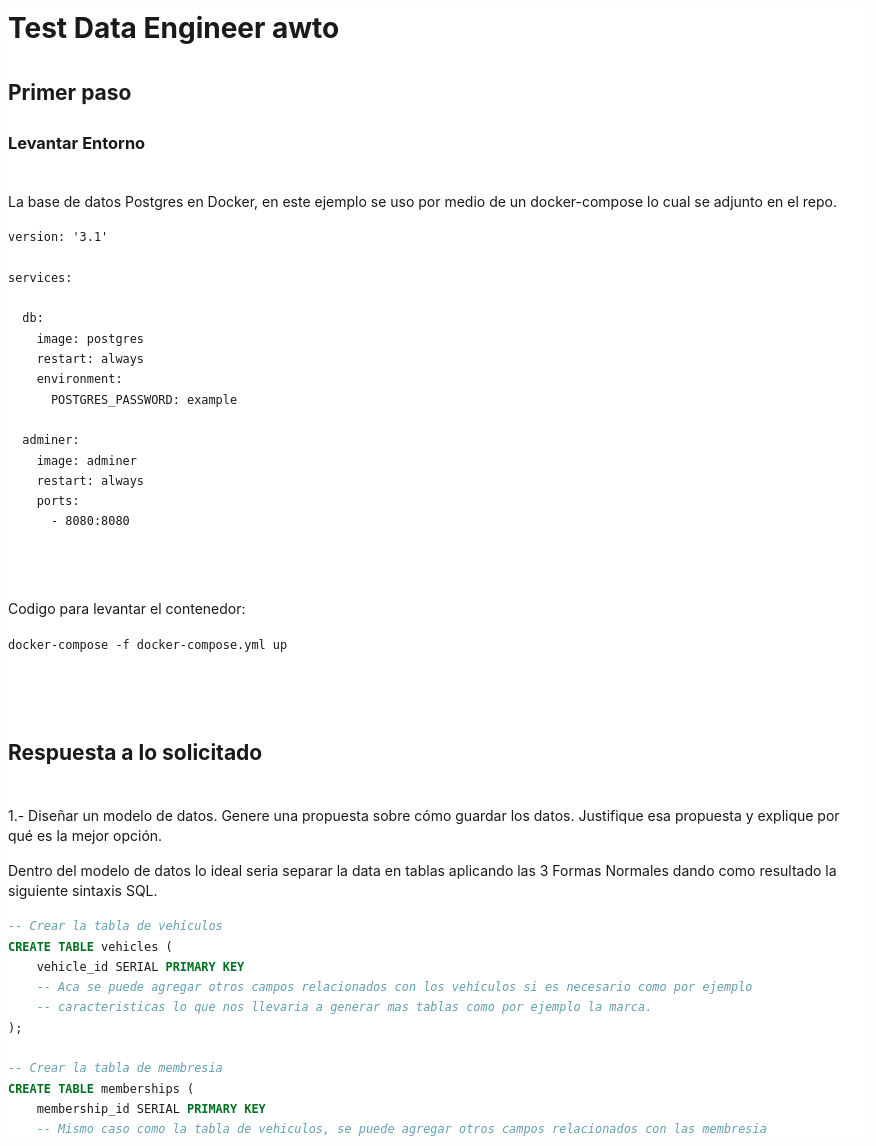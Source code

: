 # Test Data Engineer awto


## Primer paso

### Levantar Entorno
<br />
La base de datos Postgres en Docker, en este ejemplo se uso por medio de un docker-compose lo cual se adjunto en el repo.

```
version: '3.1'

services:

  db:
    image: postgres
    restart: always
    environment:
      POSTGRES_PASSWORD: example

  adminer:
    image: adminer
    restart: always
    ports:
      - 8080:8080

```
<br />
<br />

Codigo para levantar el contenedor:
<br />
```
docker-compose -f docker-compose.yml up
```
<br />
<br />

## Respuesta a lo solicitado
<br />
1.- Diseñar un modelo de datos. Genere una propuesta sobre cómo guardar los datos. Justifique esa propuesta y explique por qué es la mejor opción.
<br />

Dentro del modelo de datos lo ideal seria separar la data en tablas aplicando las 3 Formas Normales dando como resultado la siguiente sintaxis SQL.
<br />
```sql
-- Crear la tabla de vehículos
CREATE TABLE vehicles (
    vehicle_id SERIAL PRIMARY KEY
    -- Aca se puede agregar otros campos relacionados con los vehículos si es necesario como por ejemplo 
    -- caracteristicas lo que nos llevaria a generar mas tablas como por ejemplo la marca.
);

-- Crear la tabla de membresia
CREATE TABLE memberships (
    membership_id SERIAL PRIMARY KEY
    -- Mismo caso como la tabla de vehiculos, se puede agregar otros campos relacionados con las membresia
```